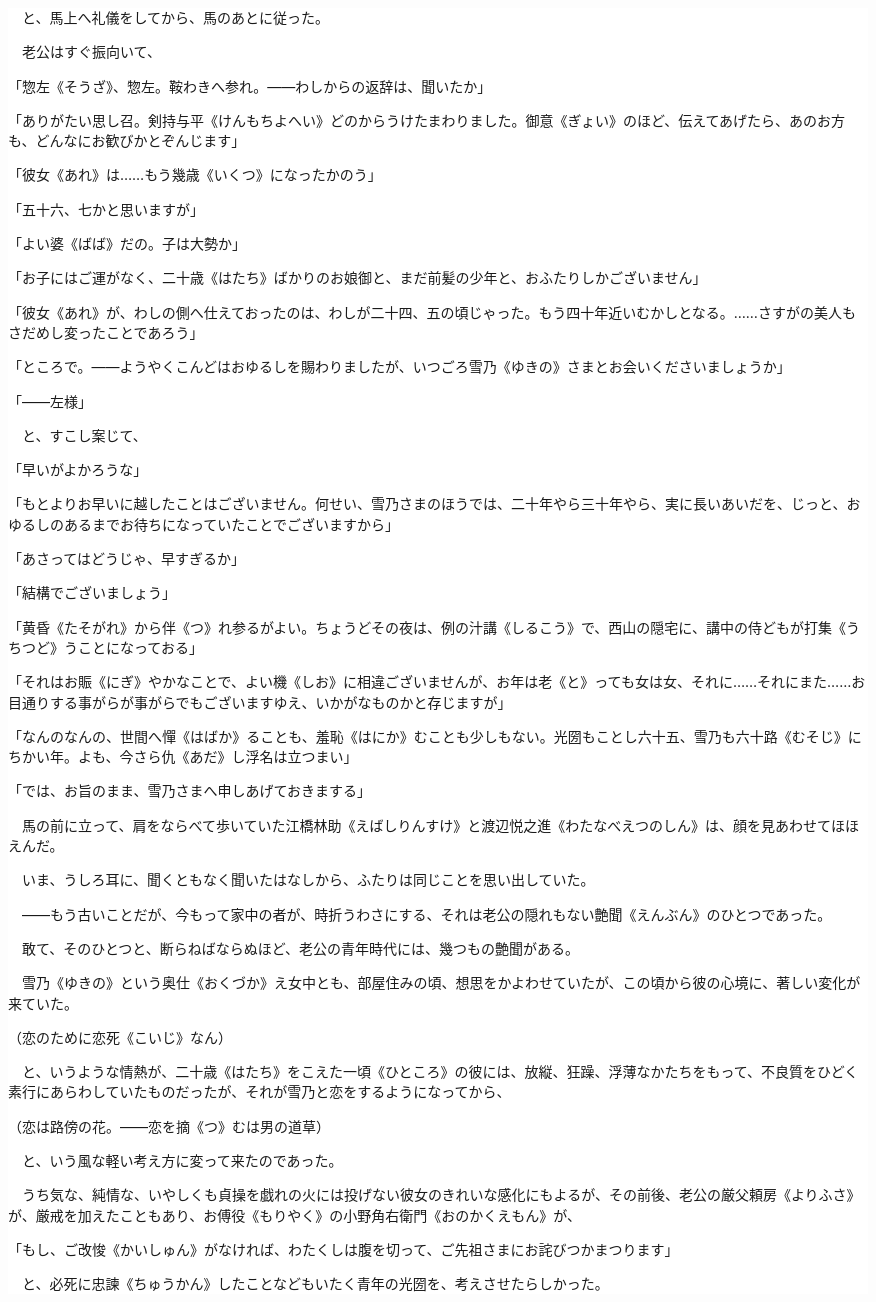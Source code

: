 　と、馬上へ礼儀をしてから、馬のあとに従った。

　老公はすぐ振向いて、

「惣左《そうざ》、惣左。鞍わきへ参れ。――わしからの返辞は、聞いたか」

「ありがたい思し召。剣持与平《けんもちよへい》どのからうけたまわりました。御意《ぎょい》のほど、伝えてあげたら、あのお方も、どんなにお歓びかとぞんじます」

「彼女《あれ》は……もう幾歳《いくつ》になったかのう」

「五十六、七かと思いますが」

「よい婆《ばば》だの。子は大勢か」

「お子にはご運がなく、二十歳《はたち》ばかりのお娘御と、まだ前髪の少年と、おふたりしかございません」

「彼女《あれ》が、わしの側へ仕えておったのは、わしが二十四、五の頃じゃった。もう四十年近いむかしとなる。……さすがの美人もさだめし変ったことであろう」

「ところで。――ようやくこんどはおゆるしを賜わりましたが、いつごろ雪乃《ゆきの》さまとお会いくださいましょうか」

「――左様」

　と、すこし案じて、

「早いがよかろうな」

「もとよりお早いに越したことはございません。何せい、雪乃さまのほうでは、二十年やら三十年やら、実に長いあいだを、じっと、おゆるしのあるまでお待ちになっていたことでございますから」

「あさってはどうじゃ、早すぎるか」

「結構でございましょう」

「黄昏《たそがれ》から伴《つ》れ参るがよい。ちょうどその夜は、例の汁講《しるこう》で、西山の隠宅に、講中の侍どもが打集《うちつど》うことになっておる」

「それはお賑《にぎ》やかなことで、よい機《しお》に相違ございませんが、お年は老《と》っても女は女、それに……それにまた……お目通りする事がらが事がらでもございますゆえ、いかがなものかと存じますが」

「なんのなんの、世間へ憚《はばか》ることも、羞恥《はにか》むことも少しもない。光圀もことし六十五、雪乃も六十路《むそじ》にちかい年。よも、今さら仇《あだ》し浮名は立つまい」

「では、お旨のまま、雪乃さまへ申しあげておきまする」

　馬の前に立って、肩をならべて歩いていた江橋林助《えばしりんすけ》と渡辺悦之進《わたなべえつのしん》は、顔を見あわせてほほえんだ。

　いま、うしろ耳に、聞くともなく聞いたはなしから、ふたりは同じことを思い出していた。

　――もう古いことだが、今もって家中の者が、時折うわさにする、それは老公の隠れもない艶聞《えんぶん》のひとつであった。

　敢て、そのひとつと、断らねばならぬほど、老公の青年時代には、幾つもの艶聞がある。

　雪乃《ゆきの》という奥仕《おくづか》え女中とも、部屋住みの頃、想思をかよわせていたが、この頃から彼の心境に、著しい変化が来ていた。

（恋のために恋死《こいじ》なん）

　と、いうような情熱が、二十歳《はたち》をこえた一頃《ひところ》の彼には、放縦、狂躁、浮薄なかたちをもって、不良質をひどく素行にあらわしていたものだったが、それが雪乃と恋をするようになってから、

（恋は路傍の花。――恋を摘《つ》むは男の道草）

　と、いう風な軽い考え方に変って来たのであった。

　うち気な、純情な、いやしくも貞操を戯れの火には投げない彼女のきれいな感化にもよるが、その前後、老公の厳父頼房《よりふさ》が、厳戒を加えたこともあり、お傅役《もりやく》の小野角右衛門《おのかくえもん》が、

「もし、ご改悛《かいしゅん》がなければ、わたくしは腹を切って、ご先祖さまにお詫びつかまつります」

　と、必死に忠諫《ちゅうかん》したことなどもいたく青年の光圀を、考えさせたらしかった。
